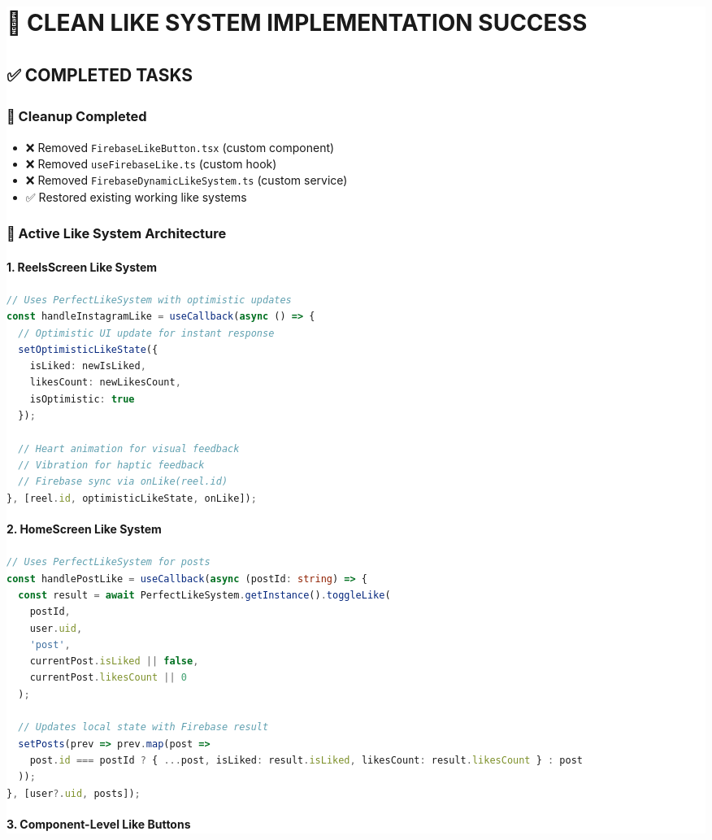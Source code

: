 # 🎯 CLEAN LIKE SYSTEM IMPLEMENTATION SUCCESS

## ✅ COMPLETED TASKS

### 🧹 Cleanup Completed
- ❌ Removed `FirebaseLikeButton.tsx` (custom component)
- ❌ Removed `useFirebaseLike.ts` (custom hook)  
- ❌ Removed `FirebaseDynamicLikeSystem.ts` (custom service)
- ✅ Restored existing working like systems

### 🎯 Active Like System Architecture

#### 1. **ReelsScreen Like System**
```typescript
// Uses PerfectLikeSystem with optimistic updates
const handleInstagramLike = useCallback(async () => {
  // Optimistic UI update for instant response
  setOptimisticLikeState({
    isLiked: newIsLiked,
    likesCount: newLikesCount,
    isOptimistic: true
  });
  
  // Heart animation for visual feedback
  // Vibration for haptic feedback
  // Firebase sync via onLike(reel.id)
}, [reel.id, optimisticLikeState, onLike]);
```

#### 2. **HomeScreen Like System**
```typescript
// Uses PerfectLikeSystem for posts
const handlePostLike = useCallback(async (postId: string) => {
  const result = await PerfectLikeSystem.getInstance().toggleLike(
    postId,
    user.uid,
    'post',
    currentPost.isLiked || false,
    currentPost.likesCount || 0
  );
  
  // Updates local state with Firebase result
  setPosts(prev => prev.map(post =>
    post.id === postId ? { ...post, isLiked: result.isLiked, likesCount: result.likesCount } : post
  ));
}, [user?.uid, posts]);
```

#### 3. **Component-Level Like Buttons**
